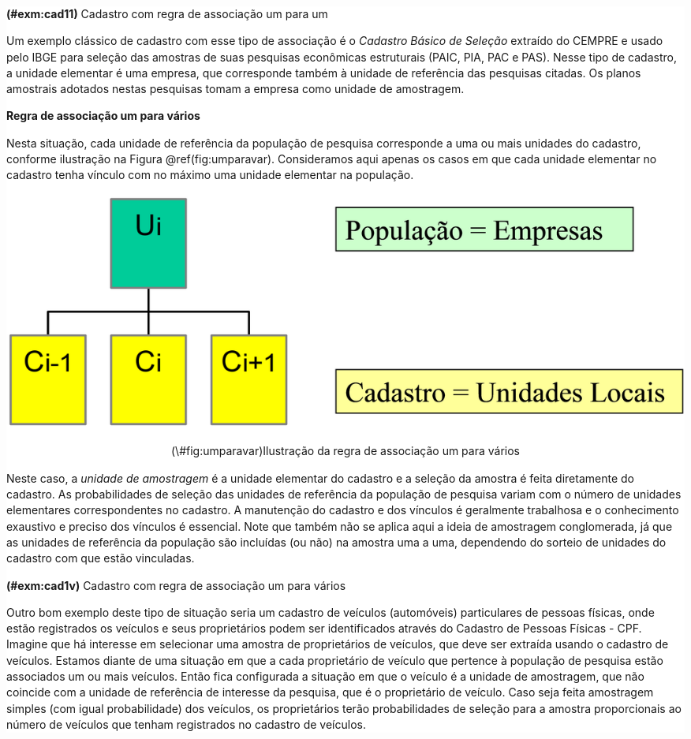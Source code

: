**(#exm:cad11)** Cadastro com regra de associação um para um

Um exemplo clássico de cadastro com esse tipo de associação é o *Cadastro Básico de Seleção* extraído do CEMPRE e usado pelo IBGE para seleção das amostras de suas pesquisas econômicas estruturais (PAIC, PIA, PAC e PAS). Nesse tipo de cadastro, a unidade elementar é uma empresa, que corresponde também à unidade de referência das pesquisas citadas. Os planos amostrais adotados nestas pesquisas tomam a empresa como unidade de amostragem. 

**Regra de associação um para vários**

Nesta situação, cada unidade de referência da população de pesquisa corresponde a uma ou mais unidades do cadastro, conforme ilustração na Figura \@ref(fig:umparavar). Consideramos aqui apenas os casos em que cada unidade elementar no cadastro tenha vínculo com no máximo uma unidade elementar na população.

<center>
<div class="figure">
<img src="Figuras/Associa1-varios.PNG" alt="Ilustração da regra de associação um para vários" width="2396" />
<p class="caption">(\#fig:umparavar)Ilustração da regra de associação um para vários</p>
</div>
</center>

Neste caso, a *unidade de amostragem* é a unidade elementar do cadastro e a seleção da amostra é feita diretamente do cadastro. As probabilidades de seleção das unidades de referência da população de pesquisa variam com o número de unidades elementares correspondentes no cadastro. A manutenção do cadastro e dos vínculos é geralmente trabalhosa e o conhecimento exaustivo e preciso dos vínculos é essencial. Note que também não se aplica aqui a ideia de amostragem conglomerada, já que as unidades de referência da população são incluídas (ou não) na amostra uma a uma, dependendo do sorteio de unidades do cadastro com que estão vinculadas.

**(#exm:cad1v)** Cadastro com regra de associação um para vários

Outro bom exemplo deste tipo de situação seria um cadastro de veículos (automóveis) particulares de pessoas físicas, onde estão registrados os veículos e seus proprietários podem ser identificados através do Cadastro de Pessoas Físicas - CPF. Imagine que há interesse em selecionar uma amostra de proprietários de veículos, que deve ser extraída usando o cadastro de veículos. Estamos diante de uma situação em que a cada proprietário de veículo que pertence à população de pesquisa estão associados um ou mais veículos. Então fica configurada a situação em que o veículo é a unidade de amostragem, que não coincide com a unidade de referência de interesse da pesquisa, que é o proprietário de veículo. Caso seja feita amostragem simples (com igual probabilidade) dos veículos, os proprietários terão probabilidades de seleção para a amostra proporcionais ao número de veículos que tenham registrados no cadastro de veículos.
